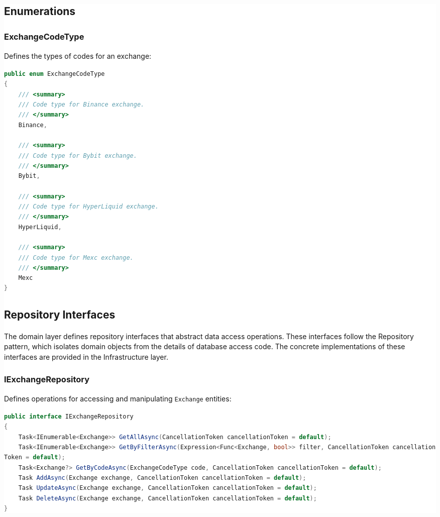 ## Enumerations

### ExchangeCodeType 

Defines the types of codes for an exchange:

``` csharp
public enum ExchangeCodeType
{
    /// <summary>
    /// Code type for Binance exchange.
    /// </summary>
    Binance,
      
    /// <summary>
    /// Code type for Bybit exchange.
    /// </summary>
    Bybit,
      
    /// <summary>
    /// Code type for HyperLiquid exchange.
    /// </summary>
    HyperLiquid,
      
    /// <summary>
    /// Code type for Mexc exchange.
    /// </summary>
    Mexc
}
```

## Repository Interfaces

The domain layer defines repository interfaces that abstract data access operations. These
interfaces follow the Repository pattern, which isolates domain objects from the details of
database access code. The concrete implementations of these interfaces are provided in the
Infrastructure layer.

### IExchangeRepository

Defines operations for accessing and manipulating `Exchange` entities:

``` csharp
public interface IExchangeRepository
{
    Task<IEnumerable<Exchange>> GetAllAsync(CancellationToken cancellationToken = default);
    Task<IEnumerable<Exchange>> GetByFilterAsync(Expression<Func<Exchange, bool>> filter, CancellationToken cancellationToken = default);
    Task<Exchange?> GetByCodeAsync(ExchangeCodeType code, CancellationToken cancellationToken = default);
    Task AddAsync(Exchange exchange, CancellationToken cancellationToken = default);
    Task UpdateAsync(Exchange exchange, CancellationToken cancellationToken = default);
    Task DeleteAsync(Exchange exchange, CancellationToken cancellationToken = default);
}
```
